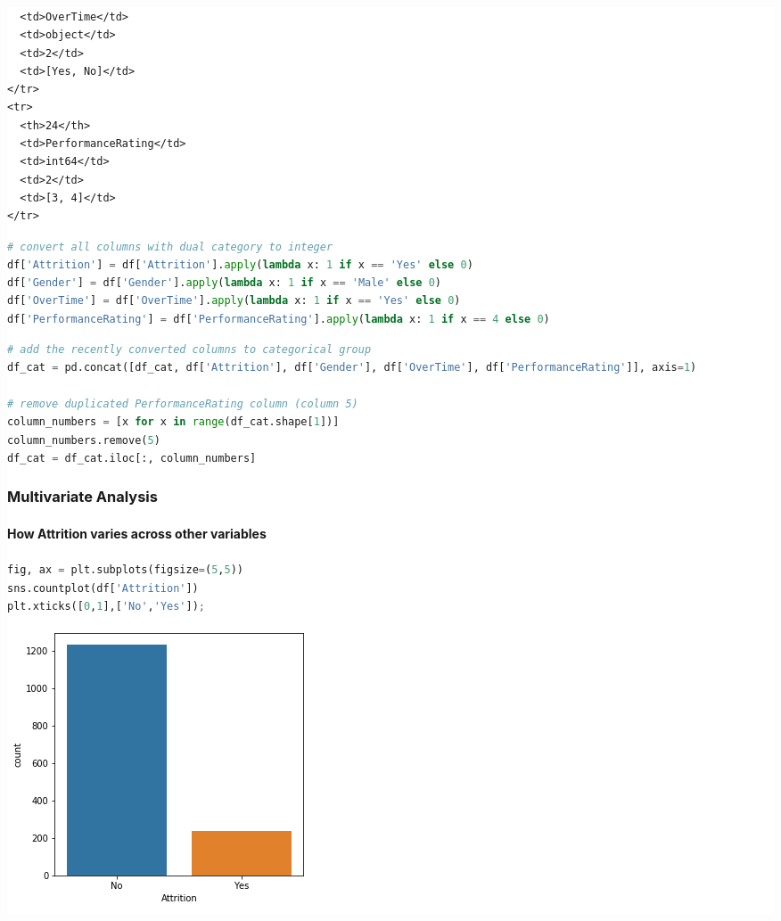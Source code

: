       <td>OverTime</td>
      <td>object</td>
      <td>2</td>
      <td>[Yes, No]</td>
    </tr>
    <tr>
      <th>24</th>
      <td>PerformanceRating</td>
      <td>int64</td>
      <td>2</td>
      <td>[3, 4]</td>
    </tr>
  </tbody>
</table>
</div>




```python
# convert all columns with dual category to integer
df['Attrition'] = df['Attrition'].apply(lambda x: 1 if x == 'Yes' else 0)
df['Gender'] = df['Gender'].apply(lambda x: 1 if x == 'Male' else 0)
df['OverTime'] = df['OverTime'].apply(lambda x: 1 if x == 'Yes' else 0)
df['PerformanceRating'] = df['PerformanceRating'].apply(lambda x: 1 if x == 4 else 0)
```


```python
# add the recently converted columns to categorical group
df_cat = pd.concat([df_cat, df['Attrition'], df['Gender'], df['OverTime'], df['PerformanceRating']], axis=1)

# remove duplicated PerformanceRating column (column 5)
column_numbers = [x for x in range(df_cat.shape[1])]
column_numbers.remove(5)
df_cat = df_cat.iloc[:, column_numbers]
```

### Multivariate Analysis

#### How Attrition varies across other variables


```python
fig, ax = plt.subplots(figsize=(5,5))
sns.countplot(df['Attrition'])
plt.xticks([0,1],['No','Yes']);
```


![png](/img/posts/predicting-attrition/output_32_0.png)
